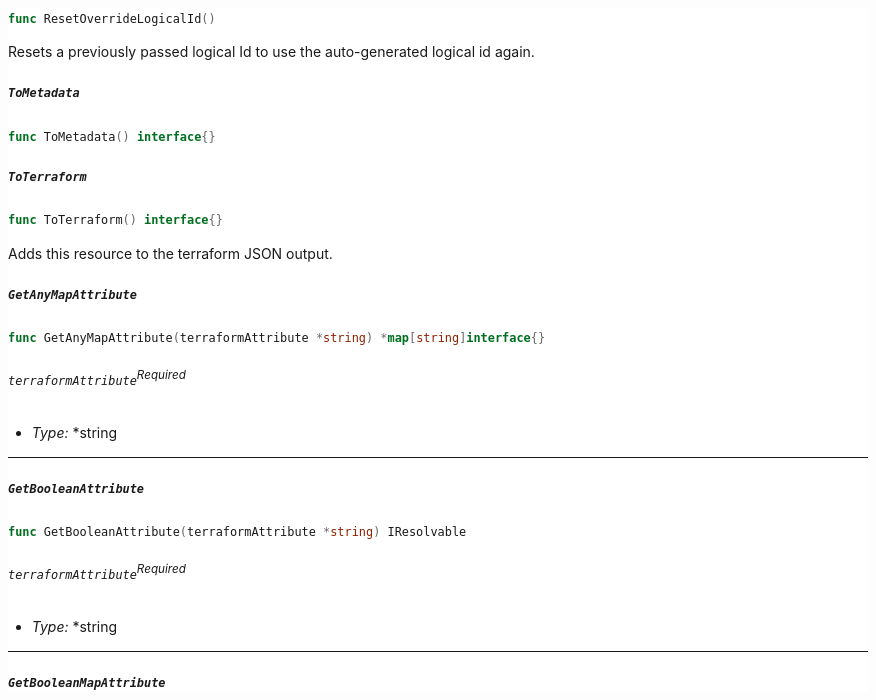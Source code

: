 ```go
func ResetOverrideLogicalId()
```

Resets a previously passed logical Id to use the auto-generated logical id again.

##### `ToMetadata` <a name="ToMetadata" id="rhizo-co-terraform-provider-lacework.integrationProxyScanner.IntegrationProxyScanner.toMetadata"></a>

```go
func ToMetadata() interface{}
```

##### `ToTerraform` <a name="ToTerraform" id="rhizo-co-terraform-provider-lacework.integrationProxyScanner.IntegrationProxyScanner.toTerraform"></a>

```go
func ToTerraform() interface{}
```

Adds this resource to the terraform JSON output.

##### `GetAnyMapAttribute` <a name="GetAnyMapAttribute" id="rhizo-co-terraform-provider-lacework.integrationProxyScanner.IntegrationProxyScanner.getAnyMapAttribute"></a>

```go
func GetAnyMapAttribute(terraformAttribute *string) *map[string]interface{}
```

###### `terraformAttribute`<sup>Required</sup> <a name="terraformAttribute" id="rhizo-co-terraform-provider-lacework.integrationProxyScanner.IntegrationProxyScanner.getAnyMapAttribute.parameter.terraformAttribute"></a>

- *Type:* *string

---

##### `GetBooleanAttribute` <a name="GetBooleanAttribute" id="rhizo-co-terraform-provider-lacework.integrationProxyScanner.IntegrationProxyScanner.getBooleanAttribute"></a>

```go
func GetBooleanAttribute(terraformAttribute *string) IResolvable
```

###### `terraformAttribute`<sup>Required</sup> <a name="terraformAttribute" id="rhizo-co-terraform-provider-lacework.integrationProxyScanner.IntegrationProxyScanner.getBooleanAttribute.parameter.terraformAttribute"></a>

- *Type:* *string

---

##### `GetBooleanMapAttribute` <a name="GetBooleanMapAttribute" id="rhizo-co-terraform-provider-lacework.integrationProxyScanner.IntegrationProxyScanner.getBooleanMapAttribute"></a>
